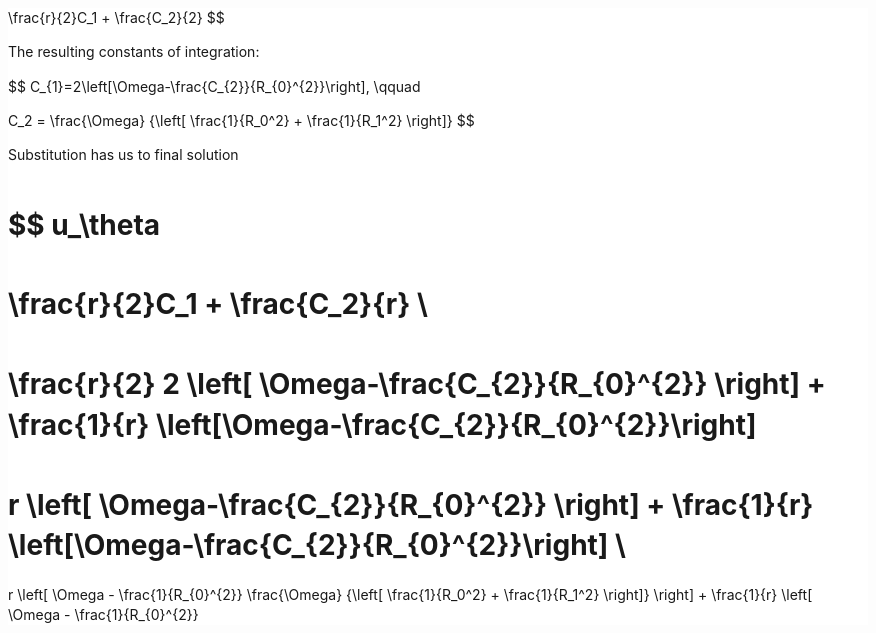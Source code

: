 \frac{r}{2}C_1 
+ 
\frac{C_2}{2}
$$

The resulting constants of integration:

$$
C_{1}=2\left[\Omega-\frac{C_{2}}{R_{0}^{2}}\right],
\qquad

 C_2 =
\frac{\Omega}
{\left[
    \frac{1}{R_0^2}
    +
    \frac{1}{R_1^2}
\right]}
$$

Substitution has us to final solution

$$
u_\theta 
=
\frac{r}{2}C_1 
+ 
\frac{C_2}{r}
\\
=
\frac{r}{2}
    2
    \left[
        \Omega-\frac{C_{2}}{R_{0}^{2}}
    \right]
+ 
\frac{1}{r}
    \left[\Omega-\frac{C_{2}}{R_{0}^{2}}\right]
= 
r
    \left[
        \Omega-\frac{C_{2}}{R_{0}^{2}}
    \right]
+ 
\frac{1}{r}
    \left[\Omega-\frac{C_{2}}{R_{0}^{2}}\right]
\\
= 
r
    \left[
        \Omega
        -
        \frac{1}{R_{0}^{2}}
            \frac{\Omega}
      {\left[
      \frac{1}{R_0^2}
      +
      \frac{1}{R_1^2}
    \right]}
  \right]
+ 
\frac{1}{r}
    \left[
        \Omega
        -
        \frac{1}{R_{0}^{2}}